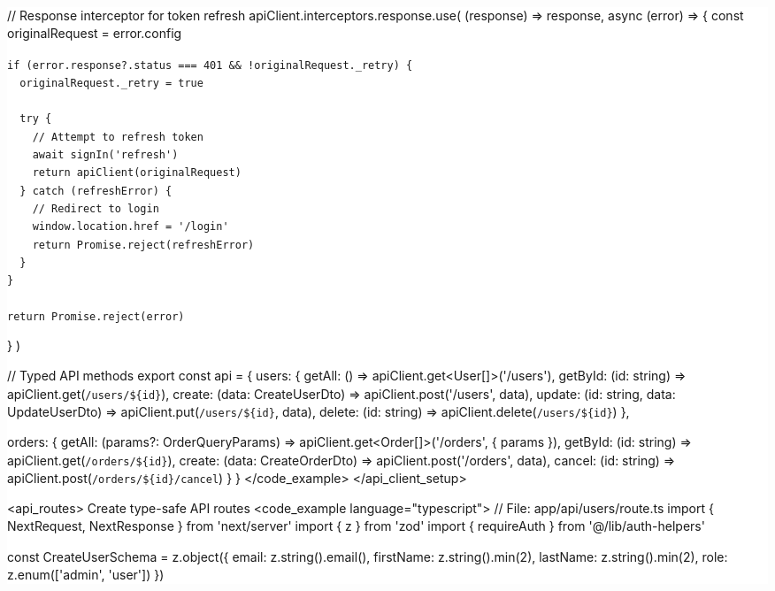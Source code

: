 // Response interceptor for token refresh
apiClient.interceptors.response.use(
  (response) => response,
  async (error) => {
    const originalRequest = error.config

    if (error.response?.status === 401 && !originalRequest._retry) {
      originalRequest._retry = true

      try {
        // Attempt to refresh token
        await signIn('refresh')
        return apiClient(originalRequest)
      } catch (refreshError) {
        // Redirect to login
        window.location.href = '/login'
        return Promise.reject(refreshError)
      }
    }

    return Promise.reject(error)
  }
)

// Typed API methods
export const api = {
  users: {
    getAll: () => apiClient.get<User[]>('/users'),
    getById: (id: string) => apiClient.get<User>(`/users/${id}`),
    create: (data: CreateUserDto) => apiClient.post<User>('/users', data),
    update: (id: string, data: UpdateUserDto) => apiClient.put<User>(`/users/${id}`, data),
    delete: (id: string) => apiClient.delete(`/users/${id}`)
  },
  
  orders: {
    getAll: (params?: OrderQueryParams) => apiClient.get<Order[]>('/orders', { params }),
    getById: (id: string) => apiClient.get<Order>(`/orders/${id}`),
    create: (data: CreateOrderDto) => apiClient.post<Order>('/orders', data),
    cancel: (id: string) => apiClient.post(`/orders/${id}/cancel`)
  }
}
</code_example>
  </api_client_setup>

  <api_routes>
    <rule>Create type-safe API routes</rule>
    <code_example language="typescript">
// File: app/api/users/route.ts
import { NextRequest, NextResponse } from 'next/server'
import { z } from 'zod'
import { requireAuth } from '@/lib/auth-helpers'

const CreateUserSchema = z.object({
  email: z.string().email(),
  firstName: z.string().min(2),
  lastName: z.string().min(2),
  role: z.enum(['admin', 'user'])
})
